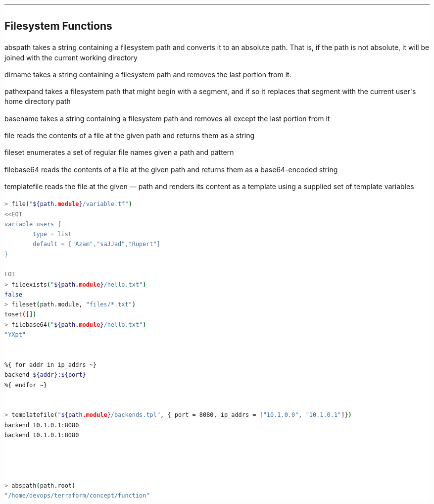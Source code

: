 ------------------------------------------------------------------------
## Filesystem Functions
abspath takes a string containing a filesystem path and converts it
to an absolute path. That is, if the path is not absolute, it will be
joined with the current working directory

dirname takes a string containing a filesystem path
and removes the last portion from it.

pathexpand takes a filesystem path that might begin with
a segment, and if so it replaces that segment with the
current user's home directory path

basename takes a string containing a filesystem path
and removes all except the last portion from it

file reads the contents of a file at the
given path and returns them as a string

fileset enumerates a set of regular
file names given a path and pattern

filebase64 reads the contents of a
file at the given path and returns
them as a base64-encoded string

templatefile reads the file at the given —
path and renders its content as a template
using a supplied set of template variables

~~~sh
> file("${path.module}/variable.tf")
<<EOT
variable users {
        type = list
        default = ["Azam","saJJad","Rupert"]
}

EOT
> fileexists("${path.module}/hello.txt")
false
> fileset(path.module, "files/*.txt")
toset([])
> filebase64("${path.module}/hello.txt")
"YXpt"


%{ for addr in ip_addrs ~}
backend ${addr}:${port}
%{ endfor ~}


> templatefile("${path.module}/backends.tpl", { port = 8080, ip_addrs = ["10.1.0.0", "10.1.0.1"]})
backend 10.1.0.1:8080
backend 10.1.0.1:8080




> abspath(path.root)
"/home/devops/terraform/concept/function"
~~~
